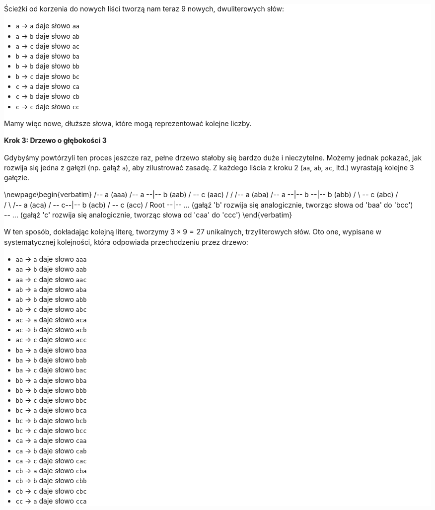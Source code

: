 
Ścieżki od korzenia do nowych liści tworzą nam teraz 9 nowych, dwuliterowych słów:

*   `a` $\rightarrow$ `a` daje słowo `aa`
*   `a` $\rightarrow$ `b` daje słowo `ab`
*   `a` $\rightarrow$ `c` daje słowo `ac`
*   `b` $\rightarrow$ `a` daje słowo `ba`
*   `b` $\rightarrow$ `b` daje słowo `bb`
*   `b` $\rightarrow$ `c` daje słowo `bc`
*   `c` $\rightarrow$ `a` daje słowo `ca`
*   `c` $\rightarrow$ `b` daje słowo `cb`
*   `c` $\rightarrow$ `c` daje słowo `cc`

Mamy więc nowe, dłuższe słowa, które mogą reprezentować kolejne liczby.

**Krok 3: Drzewo o głębokości 3**

Gdybyśmy powtórzyli ten proces jeszcze raz, pełne drzewo stałoby się bardzo duże i nieczytelne. Możemy jednak pokazać, jak rozwija się jedna z gałęzi (np. gałąź `a`), aby zilustrować zasadę. Z każdego liścia z kroku 2 (`aa`, `ab`, `ac`, itd.) wyrastają kolejne 3 gałęzie.

\newpage\begin{verbatim}
                      /-- a  (aaa)
                  /-- a --|-- b  (aab)
                 /      \-- c  (aac)
                /
               /          /-- a  (aba)
           /-- a --|-- b --|-- b  (abb)
          /      \       \-- c  (abc)
         /        \
        /          \     /-- a  (aca)
       /            \-- c--|-- b  (acb)
      /                   \-- c  (acc)
     /
Root --|-- ... (gałąź 'b' rozwija się analogicznie, tworząc słowa od 'baa' do 'bcc')
     \
      \-- ... (gałąź 'c' rozwija się analogicznie, tworząc słowa od 'caa' do 'ccc')
\end{verbatim}

W ten sposób, dokładając kolejną literę, tworzymy $3 \times 9 = 27$ unikalnych, trzyliterowych słów. Oto one, wypisane w systematycznej kolejności, która odpowiada przechodzeniu przez drzewo:

*   `aa` $\rightarrow$ `a` daje słowo `aaa`
*   `aa` $\rightarrow$ `b` daje słowo `aab`
*   `aa` $\rightarrow$ `c` daje słowo `aac`
*   `ab` $\rightarrow$ `a` daje słowo `aba`
*   `ab` $\rightarrow$ `b` daje słowo `abb`
*   `ab` $\rightarrow$ `c` daje słowo `abc`
*   `ac` $\rightarrow$ `a` daje słowo `aca`
*   `ac` $\rightarrow$ `b` daje słowo `acb`
*   `ac` $\rightarrow$ `c` daje słowo `acc`
*   `ba` $\rightarrow$ `a` daje słowo `baa`
*   `ba` $\rightarrow$ `b` daje słowo `bab`
*   `ba` $\rightarrow$ `c` daje słowo `bac`
*   `bb` $\rightarrow$ `a` daje słowo `bba`
*   `bb` $\rightarrow$ `b` daje słowo `bbb`
*   `bb` $\rightarrow$ `c` daje słowo `bbc`
*   `bc` $\rightarrow$ `a` daje słowo `bca`
*   `bc` $\rightarrow$ `b` daje słowo `bcb`
*   `bc` $\rightarrow$ `c` daje słowo `bcc`
*   `ca` $\rightarrow$ `a` daje słowo `caa`
*   `ca` $\rightarrow$ `b` daje słowo `cab`
*   `ca` $\rightarrow$ `c` daje słowo `cac`
*   `cb` $\rightarrow$ `a` daje słowo `cba`
*   `cb` $\rightarrow$ `b` daje słowo `cbb`
*   `cb` $\rightarrow$ `c` daje słowo `cbc`
*   `cc` $\rightarrow$ `a` daje słowo `cca`
